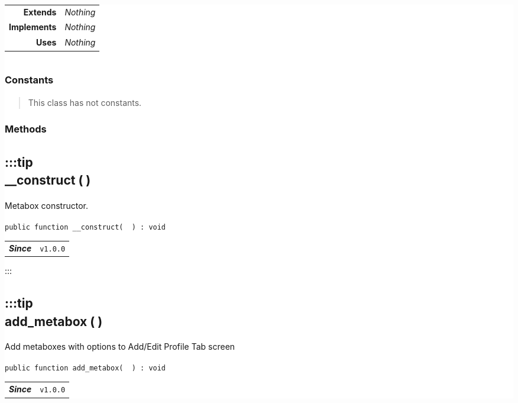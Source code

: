 




|     |     |
| ---:|:--- |
| **Extends** |_Nothing_|
| **Implements** |_Nothing_|
| **Uses** |_Nothing_|

| | |
|:--------:| ----------- |


### <span style="display: none;">\um_ext\um_stripe\admin\Metabox</span> Constants
> This class has not constants.

### <span style="display: none;">\um_ext\um_stripe\admin\Metabox</span> Methods
  
:::tip <a id="um_ext-um_stripe-admin-Metabox::__construct" style="display: block; position: relative; top: -5rem; visibility: hidden;"></a> __construct ( )   
-----

Metabox constructor.

```php:no-line-numbers
public function __construct(  ) : void
```



| | |
|:--------:| ----------- |
| ***Since*** |`v1.0.0`<br />|




:::

  
:::tip <a id="um_ext-um_stripe-admin-Metabox::add_metabox" style="display: block; position: relative; top: -5rem; visibility: hidden;"></a> add_metabox ( )   
-----

Add metaboxes with options to Add/Edit Profile Tab screen

```php:no-line-numbers
public function add_metabox(  ) : void
```



| | |
|:--------:| ----------- |
| ***Since*** |`v1.0.0`<br />|
